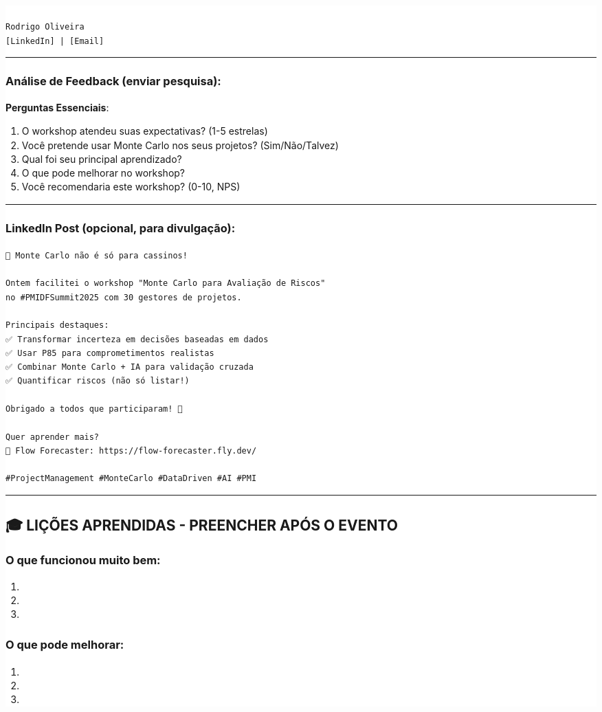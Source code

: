 ```

Rodrigo Oliveira
[LinkedIn] | [Email]
```

---

### Análise de Feedback (enviar pesquisa):

**Perguntas Essenciais**:
1. O workshop atendeu suas expectativas? (1-5 estrelas)
2. Você pretende usar Monte Carlo nos seus projetos? (Sim/Não/Talvez)
3. Qual foi seu principal aprendizado?
4. O que pode melhorar no workshop?
5. Você recomendaria este workshop? (0-10, NPS)

---

### LinkedIn Post (opcional, para divulgação):

```
🎲 Monte Carlo não é só para cassinos!

Ontem facilitei o workshop "Monte Carlo para Avaliação de Riscos"
no #PMIDFSummit2025 com 30 gestores de projetos.

Principais destaques:
✅ Transformar incerteza em decisões baseadas em dados
✅ Usar P85 para comprometimentos realistas
✅ Combinar Monte Carlo + IA para validação cruzada
✅ Quantificar riscos (não só listar!)

Obrigado a todos que participaram! 🚀

Quer aprender mais?
🔗 Flow Forecaster: https://flow-forecaster.fly.dev/

#ProjectManagement #MonteCarlo #DataDriven #AI #PMI
```

---

## 🎓 LIÇÕES APRENDIDAS - PREENCHER APÓS O EVENTO

### O que funcionou muito bem:
1.
2.
3.

### O que pode melhorar:
1.
2.
3.
